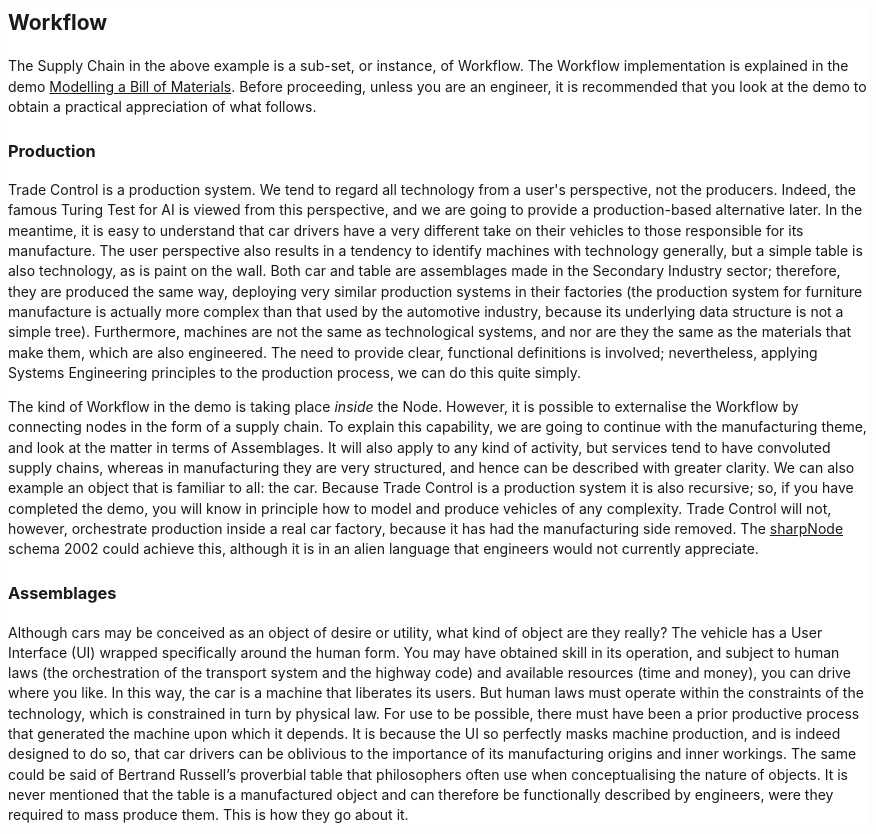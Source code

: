 
## Workflow 

The Supply Chain in the above example is a sub-set, or instance, of Workflow. The Workflow implementation is explained in the demo [Modelling a Bill of Materials](/tutorials/manufacturing). Before proceeding, unless you are an engineer, it is recommended that you look at the demo to obtain a practical appreciation of what follows.  

### Production

Trade Control is a production system. We tend to regard all technology from a user's perspective, not the producers. Indeed, the famous Turing Test for AI is viewed from this perspective, and we are going to provide a production-based alternative later. In the meantime, it is easy to understand that car drivers have a very different take on their vehicles to those responsible for its manufacture. The user perspective also results in a tendency to identify machines with technology generally, but a simple table is also technology, as is paint on the wall. Both car and table are assemblages made in the Secondary Industry sector; therefore, they are produced the same way, deploying very similar production systems in their factories (the production system for furniture manufacture is actually more complex than that used by the automotive industry, because its underlying data structure is not a simple tree). Furthermore, machines are not the same as technological systems, and nor are they the same as the materials that make them, which are also engineered. The need to provide clear, functional definitions is involved; nevertheless, applying Systems Engineering principles to the production process, we can do this quite simply.

The kind of Workflow in the demo is taking place _inside_ the Node. However, it is possible to externalise the Workflow by connecting nodes in the form of a supply chain. To explain this capability, we are going to continue with the manufacturing theme, and look at the matter in terms of Assemblages. It will also apply to any kind of activity, but services tend to have convoluted supply chains, whereas in manufacturing they are very structured, and hence can be described with greater clarity. We can also example an object that is familiar to all: the car. Because Trade Control is a production system it is also recursive; so, if you have completed the demo, you will know in principle how to model and produce vehicles of any complexity. Trade Control will not, however, orchestrate production inside a real car factory, because it has had the manufacturing side removed. The [sharpNode](https://github.com/iamonnox/tradecontrol/blob/master/src/scripts/sharpNode/sharp_node_2002_03.sql) schema 2002 could achieve this, although it is in an alien language that engineers would not currently appreciate. 

### Assemblages

Although cars may be conceived as an object of desire or utility, what kind of object are they really? The vehicle has a User Interface (UI) wrapped specifically around the human form. You may have obtained skill in its operation, and subject to human laws (the orchestration of the transport system and the highway code) and available resources (time and money), you can drive where you like. In this way, the car is a machine that liberates its users. But human laws must operate within the constraints of the technology, which is constrained in turn by physical law. For use to be possible, there must have been a prior productive process that generated the machine upon which it depends. It is because the UI so perfectly masks machine production, and is indeed designed to do so, that car drivers can be oblivious to the importance of its manufacturing origins and inner workings. The same could be said of Bertrand Russell’s proverbial table that philosophers often use when conceptualising the nature of objects. It is never mentioned that the table is a manufactured object and can therefore be functionally described by engineers, were they required to mass produce them. This is how they go about it.
